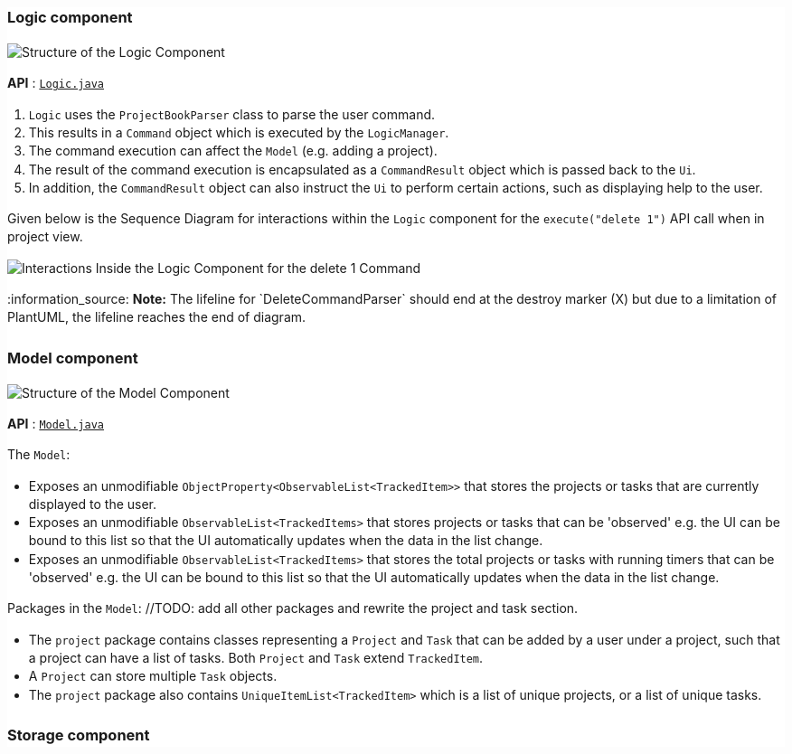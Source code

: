### Logic component

![Structure of the Logic Component](images/LogicClassDiagram.png)

**API** :
[`Logic.java`](https://github.com/AY2021S1-CS2103T-T10-1/tp/blob/master/src/main/java/seedu/momentum/logic/Logic.java)

1. `Logic` uses the `ProjectBookParser` class to parse the user command.
1. This results in a `Command` object which is executed by the `LogicManager`.
1. The command execution can affect the `Model` (e.g. adding a project).
1. The result of the command execution is encapsulated as a `CommandResult` object which is passed back to the `Ui`.
1. In addition, the `CommandResult` object can also instruct the `Ui` to perform certain actions, such as displaying help to the user.

Given below is the Sequence Diagram for interactions within the `Logic` component for the `execute("delete 1")` API call when in project view.

![Interactions Inside the Logic Component for the `delete 1` Command](images/DeleteSequenceDiagram.png)

<div markdown="span" class="alert alert-info">:information_source: <strong>Note:</strong> The lifeline for `DeleteCommandParser` should end at the destroy marker (X) but due to a limitation of PlantUML, the lifeline reaches the end of diagram.
</div>

### Model component

![Structure of the Model Component](images/ModelClassDiagram.png)

**API** : [`Model.java`](https://github.com/AY2021S1-CS2103T-T10-1/tp/blob/master/src/main/java/seedu/momentum/model/Model.java)

The `Model`:
* Exposes an unmodifiable `ObjectProperty<ObservableList<TrackedItem>>` that stores the projects or tasks that are currently displayed to the user.
* Exposes an unmodifiable `ObservableList<TrackedItems>` that stores projects or tasks that can be 'observed' e.g. the UI can be bound to this list so that the UI automatically updates when the data in the list change.
* Exposes an unmodifiable `ObservableList<TrackedItems>` that stores the total projects or tasks with running timers that can be 'observed' e.g. the UI can be bound to this list so that the UI automatically updates when the data in the list change.

Packages in the `Model`: //TODO: add all other packages and rewrite the project and task section.
* The `project` package contains classes representing a `Project` and `Task` that can be added by a user under a project, such that a project can have a list of tasks.
Both `Project` and `Task` extend `TrackedItem`.
* A `Project` can store multiple `Task` objects.
* The `project` package also contains `UniqueItemList<TrackedItem>` which is a list of unique projects, or a list of unique tasks.

### Storage component
